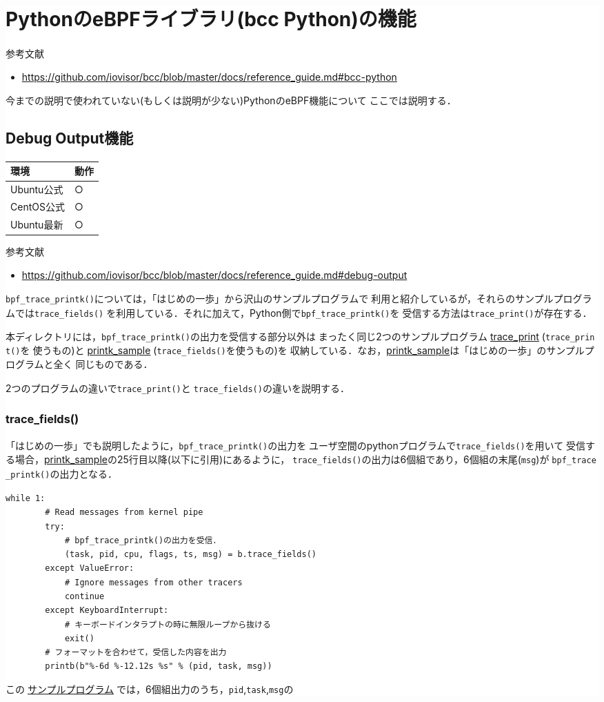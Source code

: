 # PythonのeBPFライブラリ(bcc Python)の機能

参考文献
- https://github.com/iovisor/bcc/blob/master/docs/reference_guide.md#bcc-python


今までの説明で使われていない(もしくは説明が少ない)PythonのeBPF機能について
ここでは説明する．

## Debug Output機能
|環境|動作|
|:--|:--|
|Ubuntu公式|○|
|CentOS公式|○|
|Ubuntu最新|○|


参考文献
- https://github.com/iovisor/bcc/blob/master/docs/reference_guide.md#debug-output

<code>bpf_trace_printk()</code>については，「はじめの一歩」から沢山のサンプルプログラムで
利用と紹介しているが，それらのサンプルプログラムでは<code>trace_fields()</code>
を利用している．それに加えて，Python側で<code>bpf_trace_printk()</code>を
受信する方法は<code>trace_print()</code>が存在する．

本ディレクトリには，<code>bpf_trace_printk()</code>の出力を受信する部分以外は
まったく同じ2つのサンプルプログラム
<a href="trace_print">trace_print</a>
(<code>trace_print()</code>を
使うもの)と
<a href="printk_sample">printk_sample</a>
(<code>trace_fields()</code>を使うもの)を
収納している．なお，<a href="printk_sample">printk_sample</a>は「はじめの一歩」のサンプルプログラムと全く
同じものである．

2つのプログラムの違いで<code>trace_print()</code>と
<code>trace_fields()</code>の違いを説明する．

### trace_fields()
「はじめの一歩」でも説明したように，<code>bpf_trace_printk()</code>の出力を
ユーザ空間のpythonプログラムで<code>trace_fields()</code>を用いて
受信する場合，<a href="printk_sample">printk_sample</a>の25行目以降(以下に引用)にあるように，
<code>trace_fields()</code>の出力は6個組であり，6個組の末尾(<code>msg</code>)が
<code>bpf_trace_printk()</code>の出力となる．

```
while 1:
        # Read messages from kernel pipe
        try:
            # bpf_trace_printk()の出力を受信．
            (task, pid, cpu, flags, ts, msg) = b.trace_fields()
        except ValueError:
            # Ignore messages from other tracers
            continue
        except KeyboardInterrupt:
            # キーボードインタラプトの時に無限ループから抜ける
            exit()
        # フォーマットを合わせて，受信した内容を出力
        printb(b"%-6d %-12.12s %s" % (pid, task, msg))
```
この
<a href="printk_sample">サンプルプログラム</a>
では，6個組出力のうち，<code>pid</code>,<code>task</code>,<code>msg</code>の